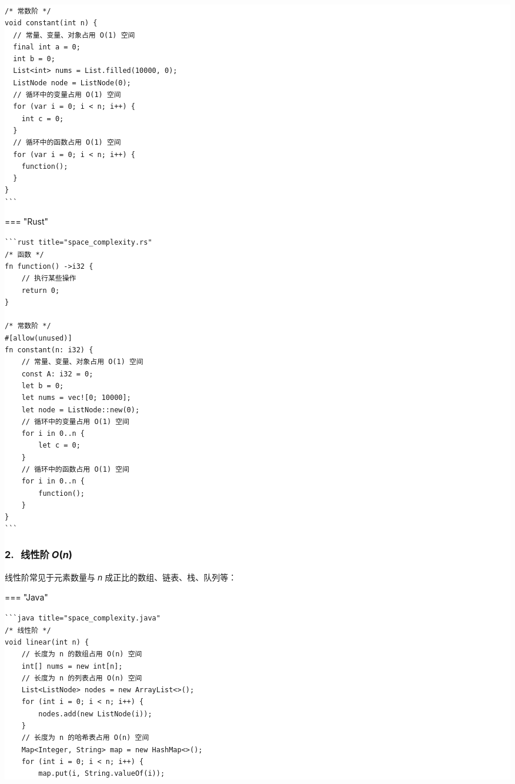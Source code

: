     /* 常数阶 */
    void constant(int n) {
      // 常量、变量、对象占用 O(1) 空间
      final int a = 0;
      int b = 0;
      List<int> nums = List.filled(10000, 0);
      ListNode node = ListNode(0);
      // 循环中的变量占用 O(1) 空间
      for (var i = 0; i < n; i++) {
        int c = 0;
      }
      // 循环中的函数占用 O(1) 空间
      for (var i = 0; i < n; i++) {
        function();
      }
    }
    ```

=== "Rust"

    ```rust title="space_complexity.rs"
    /* 函数 */
    fn function() ->i32 {
        // 执行某些操作
        return 0;
    }

    /* 常数阶 */
    #[allow(unused)]
    fn constant(n: i32) {
        // 常量、变量、对象占用 O(1) 空间
        const A: i32 = 0;
        let b = 0;
        let nums = vec![0; 10000];
        let node = ListNode::new(0);
        // 循环中的变量占用 O(1) 空间
        for i in 0..n {
            let c = 0;
        }
        // 循环中的函数占用 O(1) 空间
        for i in 0..n {
            function();
        }
    }
    ```

### 2. &nbsp; 线性阶 $O(n)$

线性阶常见于元素数量与 $n$ 成正比的数组、链表、栈、队列等：

=== "Java"

    ```java title="space_complexity.java"
    /* 线性阶 */
    void linear(int n) {
        // 长度为 n 的数组占用 O(n) 空间
        int[] nums = new int[n];
        // 长度为 n 的列表占用 O(n) 空间
        List<ListNode> nodes = new ArrayList<>();
        for (int i = 0; i < n; i++) {
            nodes.add(new ListNode(i));
        }
        // 长度为 n 的哈希表占用 O(n) 空间
        Map<Integer, String> map = new HashMap<>();
        for (int i = 0; i < n; i++) {
            map.put(i, String.valueOf(i));